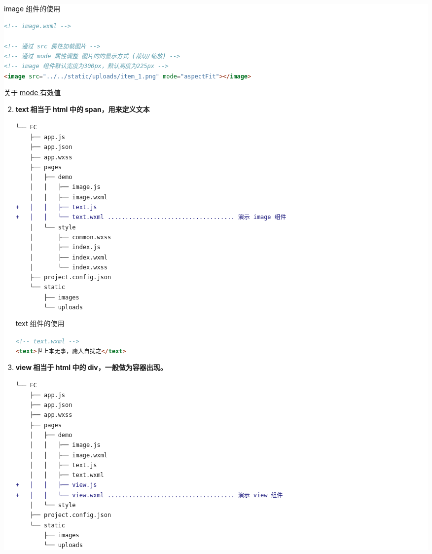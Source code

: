    image 组件的使用

   ```html
   <!-- image.wxml -->
   
   <!-- 通过 src 属性加载图片 -->
   <!-- 通过 mode 属性调整 图片的的显示方式 (裁切/缩放) -->
   <!-- image 组件默认宽度为300px，默认高度为225px -->
   <image src="../../static/uploads/item_1.png" mode="aspectFit"></image>
   ```

   关于 [mode 有效值](https://developers.weixin.qq.com/miniprogram/dev/component/image.html)

2. **text  相当于 html 中的 span，用来定义文本**

   ```diff
   └── FC
       ├── app.js
       ├── app.json
       ├── app.wxss
       ├── pages
       │   ├── demo
       │   │   ├── image.js
       │   │   ├── image.wxml
   +   │   │   ├── text.js
   +   │   │   └── text.wxml .................................... 演示 image 组件
       │   └── style
       │       ├── common.wxss
       │       ├── index.js
       │       ├── index.wxml
       │       └── index.wxss
       ├── project.config.json
       └── static
           ├── images
           └── uploads
   ```

   text 组件的使用

   ```html
   <!-- text.wxml -->
   <text>世上本无事，庸人自扰之</text>
   ```

3. **view 相当于 html 中的 div，一般做为容器出现。**

   ```diff
   └── FC
       ├── app.js
       ├── app.json
       ├── app.wxss
       ├── pages
       │   ├── demo
       │   │   ├── image.js
       │   │   ├── image.wxml
       │   │   ├── text.js
       │   │   ├── text.wxml
   +   │   │   ├── view.js
   +   │   │   └── view.wxml .................................... 演示 view 组件
       │   └── style
       ├── project.config.json
       └── static
           ├── images
           └── uploads
   ```
